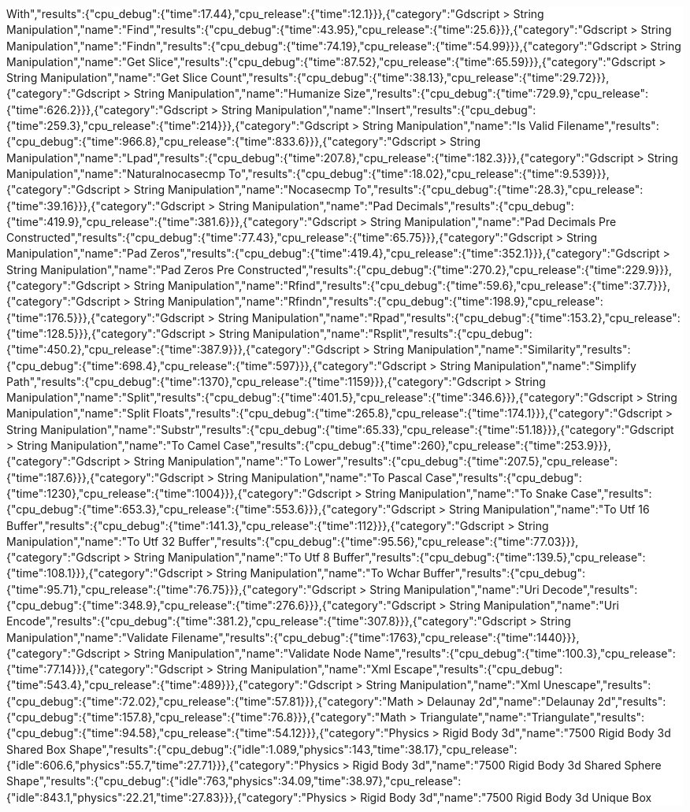 With","results":{"cpu_debug":{"time":17.44},"cpu_release":{"time":12.1}}},{"category":"Gdscript > String Manipulation","name":"Find","results":{"cpu_debug":{"time":43.95},"cpu_release":{"time":25.6}}},{"category":"Gdscript > String Manipulation","name":"Findn","results":{"cpu_debug":{"time":74.19},"cpu_release":{"time":54.99}}},{"category":"Gdscript > String Manipulation","name":"Get Slice","results":{"cpu_debug":{"time":87.52},"cpu_release":{"time":65.59}}},{"category":"Gdscript > String Manipulation","name":"Get Slice Count","results":{"cpu_debug":{"time":38.13},"cpu_release":{"time":29.72}}},{"category":"Gdscript > String Manipulation","name":"Humanize Size","results":{"cpu_debug":{"time":729.9},"cpu_release":{"time":626.2}}},{"category":"Gdscript > String Manipulation","name":"Insert","results":{"cpu_debug":{"time":259.3},"cpu_release":{"time":214}}},{"category":"Gdscript > String Manipulation","name":"Is Valid Filename","results":{"cpu_debug":{"time":966.8},"cpu_release":{"time":833.6}}},{"category":"Gdscript > String Manipulation","name":"Lpad","results":{"cpu_debug":{"time":207.8},"cpu_release":{"time":182.3}}},{"category":"Gdscript > String Manipulation","name":"Naturalnocasecmp To","results":{"cpu_debug":{"time":18.02},"cpu_release":{"time":9.539}}},{"category":"Gdscript > String Manipulation","name":"Nocasecmp To","results":{"cpu_debug":{"time":28.3},"cpu_release":{"time":39.16}}},{"category":"Gdscript > String Manipulation","name":"Pad Decimals","results":{"cpu_debug":{"time":419.9},"cpu_release":{"time":381.6}}},{"category":"Gdscript > String Manipulation","name":"Pad Decimals Pre Constructed","results":{"cpu_debug":{"time":77.43},"cpu_release":{"time":65.75}}},{"category":"Gdscript > String Manipulation","name":"Pad Zeros","results":{"cpu_debug":{"time":419.4},"cpu_release":{"time":352.1}}},{"category":"Gdscript > String Manipulation","name":"Pad Zeros Pre Constructed","results":{"cpu_debug":{"time":270.2},"cpu_release":{"time":229.9}}},{"category":"Gdscript > String Manipulation","name":"Rfind","results":{"cpu_debug":{"time":59.6},"cpu_release":{"time":37.7}}},{"category":"Gdscript > String Manipulation","name":"Rfindn","results":{"cpu_debug":{"time":198.9},"cpu_release":{"time":176.5}}},{"category":"Gdscript > String Manipulation","name":"Rpad","results":{"cpu_debug":{"time":153.2},"cpu_release":{"time":128.5}}},{"category":"Gdscript > String Manipulation","name":"Rsplit","results":{"cpu_debug":{"time":450.2},"cpu_release":{"time":387.9}}},{"category":"Gdscript > String Manipulation","name":"Similarity","results":{"cpu_debug":{"time":698.4},"cpu_release":{"time":597}}},{"category":"Gdscript > String Manipulation","name":"Simplify Path","results":{"cpu_debug":{"time":1370},"cpu_release":{"time":1159}}},{"category":"Gdscript > String Manipulation","name":"Split","results":{"cpu_debug":{"time":401.5},"cpu_release":{"time":346.6}}},{"category":"Gdscript > String Manipulation","name":"Split Floats","results":{"cpu_debug":{"time":265.8},"cpu_release":{"time":174.1}}},{"category":"Gdscript > String Manipulation","name":"Substr","results":{"cpu_debug":{"time":65.33},"cpu_release":{"time":51.18}}},{"category":"Gdscript > String Manipulation","name":"To Camel Case","results":{"cpu_debug":{"time":260},"cpu_release":{"time":253.9}}},{"category":"Gdscript > String Manipulation","name":"To Lower","results":{"cpu_debug":{"time":207.5},"cpu_release":{"time":187.6}}},{"category":"Gdscript > String Manipulation","name":"To Pascal Case","results":{"cpu_debug":{"time":1230},"cpu_release":{"time":1004}}},{"category":"Gdscript > String Manipulation","name":"To Snake Case","results":{"cpu_debug":{"time":653.3},"cpu_release":{"time":553.6}}},{"category":"Gdscript > String Manipulation","name":"To Utf 16 Buffer","results":{"cpu_debug":{"time":141.3},"cpu_release":{"time":112}}},{"category":"Gdscript > String Manipulation","name":"To Utf 32 Buffer","results":{"cpu_debug":{"time":95.56},"cpu_release":{"time":77.03}}},{"category":"Gdscript > String Manipulation","name":"To Utf 8 Buffer","results":{"cpu_debug":{"time":139.5},"cpu_release":{"time":108.1}}},{"category":"Gdscript > String Manipulation","name":"To Wchar Buffer","results":{"cpu_debug":{"time":95.71},"cpu_release":{"time":76.75}}},{"category":"Gdscript > String Manipulation","name":"Uri Decode","results":{"cpu_debug":{"time":348.9},"cpu_release":{"time":276.6}}},{"category":"Gdscript > String Manipulation","name":"Uri Encode","results":{"cpu_debug":{"time":381.2},"cpu_release":{"time":307.8}}},{"category":"Gdscript > String Manipulation","name":"Validate Filename","results":{"cpu_debug":{"time":1763},"cpu_release":{"time":1440}}},{"category":"Gdscript > String Manipulation","name":"Validate Node Name","results":{"cpu_debug":{"time":100.3},"cpu_release":{"time":77.14}}},{"category":"Gdscript > String Manipulation","name":"Xml Escape","results":{"cpu_debug":{"time":543.4},"cpu_release":{"time":489}}},{"category":"Gdscript > String Manipulation","name":"Xml Unescape","results":{"cpu_debug":{"time":72.02},"cpu_release":{"time":57.81}}},{"category":"Math > Delaunay 2d","name":"Delaunay 2d","results":{"cpu_debug":{"time":157.8},"cpu_release":{"time":76.8}}},{"category":"Math > Triangulate","name":"Triangulate","results":{"cpu_debug":{"time":94.58},"cpu_release":{"time":54.12}}},{"category":"Physics > Rigid Body 3d","name":"7500 Rigid Body 3d Shared Box Shape","results":{"cpu_debug":{"idle":1.089,"physics":143,"time":38.17},"cpu_release":{"idle":606.6,"physics":55.7,"time":27.71}}},{"category":"Physics > Rigid Body 3d","name":"7500 Rigid Body 3d Shared Sphere Shape","results":{"cpu_debug":{"idle":763,"physics":34.09,"time":38.97},"cpu_release":{"idle":843.1,"physics":22.21,"time":27.83}}},{"category":"Physics > Rigid Body 3d","name":"7500 Rigid Body 3d Unique Box